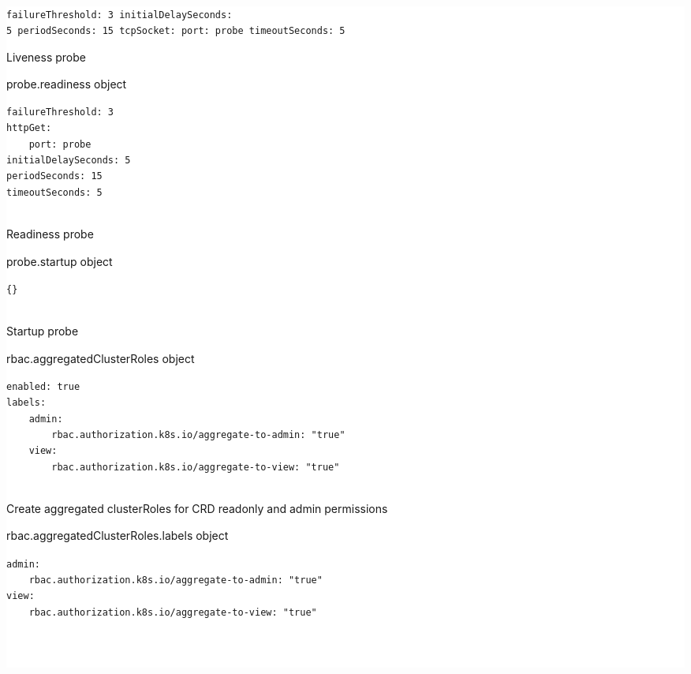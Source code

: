 <code class="language-yaml">failureThreshold: 3
initialDelaySeconds: 5
periodSeconds: 15
tcpSocket:
    port: probe
timeoutSeconds: 5
</code>
</pre>
</td>
      <td><p>Liveness probe</p>
</td>
    </tr>
    <tr>
      <td>probe.readiness</td>
      <td>object</td>
      <td><pre class="helm-vars-default-value" language-yaml" lang="plaintext">
<code class="language-yaml">failureThreshold: 3
httpGet:
    port: probe
initialDelaySeconds: 5
periodSeconds: 15
timeoutSeconds: 5
</code>
</pre>
</td>
      <td><p>Readiness probe</p>
</td>
    </tr>
    <tr>
      <td>probe.startup</td>
      <td>object</td>
      <td><pre class="helm-vars-default-value" language-yaml" lang="plaintext">
<code class="language-yaml">{}
</code>
</pre>
</td>
      <td><p>Startup probe</p>
</td>
    </tr>
    <tr>
      <td>rbac.aggregatedClusterRoles</td>
      <td>object</td>
      <td><pre class="helm-vars-default-value" language-yaml" lang="plaintext">
<code class="language-yaml">enabled: true
labels:
    admin:
        rbac.authorization.k8s.io/aggregate-to-admin: "true"
    view:
        rbac.authorization.k8s.io/aggregate-to-view: "true"
</code>
</pre>
</td>
      <td><p>Create aggregated clusterRoles for CRD readonly and admin permissions</p>
</td>
    </tr>
    <tr>
      <td>rbac.aggregatedClusterRoles.labels</td>
      <td>object</td>
      <td><pre class="helm-vars-default-value" language-yaml" lang="plaintext">
<code class="language-yaml">admin:
    rbac.authorization.k8s.io/aggregate-to-admin: "true"
view:
    rbac.authorization.k8s.io/aggregate-to-view: "true"
</code>